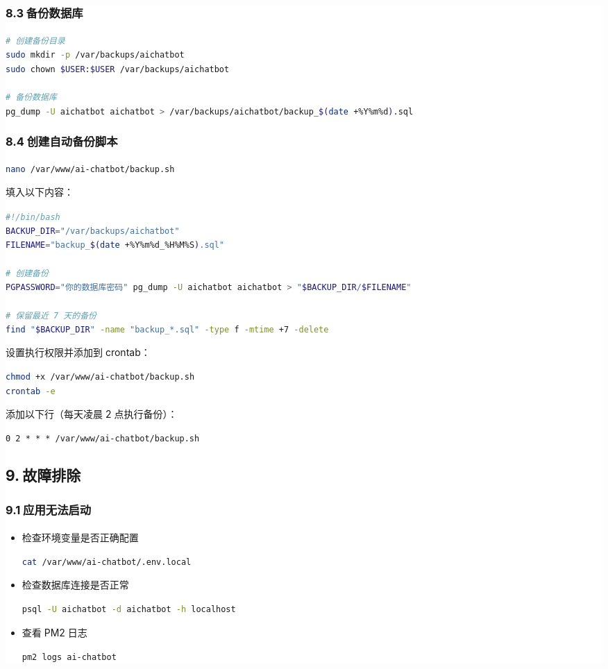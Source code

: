 ### 8.3 备份数据库

```bash
# 创建备份目录
sudo mkdir -p /var/backups/aichatbot
sudo chown $USER:$USER /var/backups/aichatbot

# 备份数据库
pg_dump -U aichatbot aichatbot > /var/backups/aichatbot/backup_$(date +%Y%m%d).sql
```

### 8.4 创建自动备份脚本

```bash
nano /var/www/ai-chatbot/backup.sh
```

填入以下内容：
```bash
#!/bin/bash
BACKUP_DIR="/var/backups/aichatbot"
FILENAME="backup_$(date +%Y%m%d_%H%M%S).sql"

# 创建备份
PGPASSWORD="你的数据库密码" pg_dump -U aichatbot aichatbot > "$BACKUP_DIR/$FILENAME"

# 保留最近 7 天的备份
find "$BACKUP_DIR" -name "backup_*.sql" -type f -mtime +7 -delete
```

设置执行权限并添加到 crontab：
```bash
chmod +x /var/www/ai-chatbot/backup.sh
crontab -e
```

添加以下行（每天凌晨 2 点执行备份）：
```
0 2 * * * /var/www/ai-chatbot/backup.sh
```

## 9. 故障排除

### 9.1 应用无法启动

- 检查环境变量是否正确配置
  ```bash
  cat /var/www/ai-chatbot/.env.local
  ```

- 检查数据库连接是否正常
  ```bash
  psql -U aichatbot -d aichatbot -h localhost
  ```

- 查看 PM2 日志
  ```bash
  pm2 logs ai-chatbot
  ```
